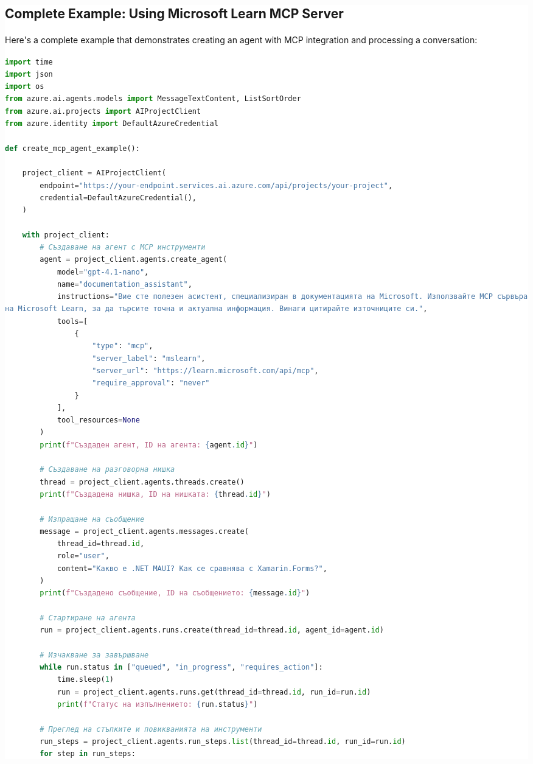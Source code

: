## Complete Example: Using Microsoft Learn MCP Server

Here's a complete example that demonstrates creating an agent with MCP integration and processing a conversation:

```python
import time
import json
import os
from azure.ai.agents.models import MessageTextContent, ListSortOrder
from azure.ai.projects import AIProjectClient
from azure.identity import DefaultAzureCredential

def create_mcp_agent_example():

    project_client = AIProjectClient(
        endpoint="https://your-endpoint.services.ai.azure.com/api/projects/your-project",
        credential=DefaultAzureCredential(),
    )

    with project_client:
        # Създаване на агент с MCP инструменти
        agent = project_client.agents.create_agent(
            model="gpt-4.1-nano", 
            name="documentation_assistant", 
            instructions="Вие сте полезен асистент, специализиран в документацията на Microsoft. Използвайте MCP сървъра на Microsoft Learn, за да търсите точна и актуална информация. Винаги цитирайте източниците си.",
            tools=[
                {
                    "type": "mcp",
                    "server_label": "mslearn",
                    "server_url": "https://learn.microsoft.com/api/mcp",
                    "require_approval": "never"
                }
            ],
            tool_resources=None
        )
        print(f"Създаден агент, ID на агента: {agent.id}")    
        
        # Създаване на разговорна нишка
        thread = project_client.agents.threads.create()
        print(f"Създадена нишка, ID на нишката: {thread.id}")

        # Изпращане на съобщение
        message = project_client.agents.messages.create(
            thread_id=thread.id, 
            role="user", 
            content="Какво е .NET MAUI? Как се сравнява с Xamarin.Forms?",
        )
        print(f"Създадено съобщение, ID на съобщението: {message.id}")

        # Стартиране на агента
        run = project_client.agents.runs.create(thread_id=thread.id, agent_id=agent.id)
        
        # Изчакване за завършване
        while run.status in ["queued", "in_progress", "requires_action"]:
            time.sleep(1)
            run = project_client.agents.runs.get(thread_id=thread.id, run_id=run.id)
            print(f"Статус на изпълнението: {run.status}")

        # Преглед на стъпките и повикванията на инструменти
        run_steps = project_client.agents.run_steps.list(thread_id=thread.id, run_id=run.id)
        for step in run_steps:
```